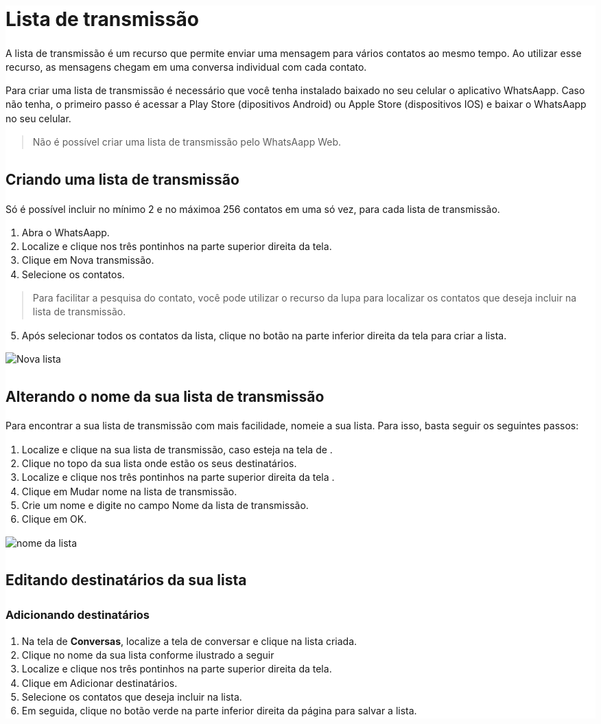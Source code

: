 # Lista de transmissão

A lista de transmissão é um recurso que permite enviar uma mensagem para vários contatos ao mesmo tempo. Ao utilizar esse recurso, as mensagens chegam em uma conversa individual com cada contato.

Para criar uma lista de transmissão é necessário que você tenha instalado baixado no seu celular o aplicativo WhatsAapp. Caso não tenha, o primeiro passo é acessar a Play Store (dipositivos Android) ou Apple Store (dispositivos IOS) e baixar o WhatsAapp no seu celular. 

>Não é possível criar uma lista de transmissão pelo WhatsAapp Web.


## Criando uma lista de transmissão 

Só é  possível incluir no mínimo 2 e no máximoa 256 contatos em uma só vez, para cada lista de transmissão.

1. Abra o WhatsAapp.
2. Localize e clique nos três pontinhos na parte superior direita da tela.
3. Clique em Nova transmissão.
4. Selecione os contatos.

> Para facilitar a pesquisa do contato, você pode utilizar o recurso da lupa para 
> localizar os contatos que deseja incluir na lista de transmissão.

5. Após selecionar todos os contatos da lista, clique no botão na parte inferior direita da tela para criar a lista.

![Nova lista](https://user-images.githubusercontent.com/62577080/161352458-57502b7e-0638-40e0-97c2-6b5f4c010ebb.gif)

## Alterando o nome da sua lista de transmissão

Para encontrar a sua lista de transmissão com mais facilidade, nomeie a sua lista. Para isso, basta seguir os seguintes passos:

1. Localize e clique na sua lista de transmissão, caso esteja na tela de .
2. Clique no topo da sua lista onde estão os seus destinatários.
3. Localize e clique nos três pontinhos na parte superior direita da tela .
4. Clique em Mudar nome na lista de transmissão.
5. Crie um nome e digite no campo Nome da lista de transmissão.
6. Clique em OK.

![nome da lista](https://user-images.githubusercontent.com/62577080/161352588-b468a328-0c35-472a-975d-5d1c15c3fcdb.gif)


## Editando destinatários da sua lista

### Adicionando destinatários

1. Na tela de **Conversas**, localize a tela de conversar e clique na lista criada.
2. Clique no nome da sua lista conforme ilustrado a seguir
3. Localize e clique nos três pontinhos na parte superior direita da tela.
4. Clique em Adicionar destinatários.
5. Selecione os contatos que deseja incluir na lista.
6. Em seguida, clique no botão verde na parte inferior direita da página para salvar a lista.
